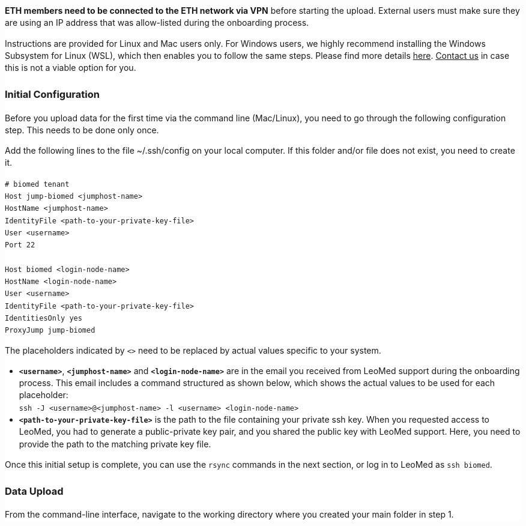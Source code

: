 
**ETH members need to be connected to the ETH network via VPN** before starting the upload. External users must make sure they are using an IP
address that was allow-listed during the onboarding process.

Instructions are provided for Linux and Mac users only. For Windows users, we highly recommend installing the Windows Subsystem for Linux (WSL), which then enables you to follow the same steps. Please find more details [here](./wsl.md). [Contact us](mailto:irene.keller@sdsc.ethz.ch) in case this is not a viable option for you.



### Initial Configuration

Before you upload data for the first time via the command line (Mac/Linux), you need to go through the following configuration step.
This needs to be done only once.

Add the following lines to the file ~/.ssh/config on your local computer. If this folder and/or file does not exist, you need to create it.

```
# biomed tenant
Host jump-biomed <jumphost-name>
HostName <jumphost-name>
IdentityFile <path-to-your-private-key-file>
User <username>
Port 22

Host biomed <login-node-name>
HostName <login-node-name>
User <username>
IdentityFile <path-to-your-private-key-file>
IdentitiesOnly yes
ProxyJump jump-biomed
```

The placeholders indicated by `<>` need to be replaced by actual values specific to your system.  

-   **`<username>`**, **`<jumphost-name>`** and **`<login-node-name>`** are in the email you received from LeoMed support during the onboarding process. This email includes a command structured as shown below, which shows the actual values to be used for each placeholder:  
`ssh -J <username>@<jumphost-name> -l <username> <login-node-name>`  
-   **`<path-to-your-private-key-file>`** is the path to the file containing your private ssh key. When you requested access to LeoMed, you had to generate a public-private key pair, and you shared the public key with LeoMed support. Here, you need to provide the path to the matching private key file.

Once this initial setup is complete, you can use the `rsync` commands in the next section, or log in to LeoMed as `ssh biomed`. 



### Data Upload

From the command-line interface, navigate to the working directory where you created your main folder in step 1.

